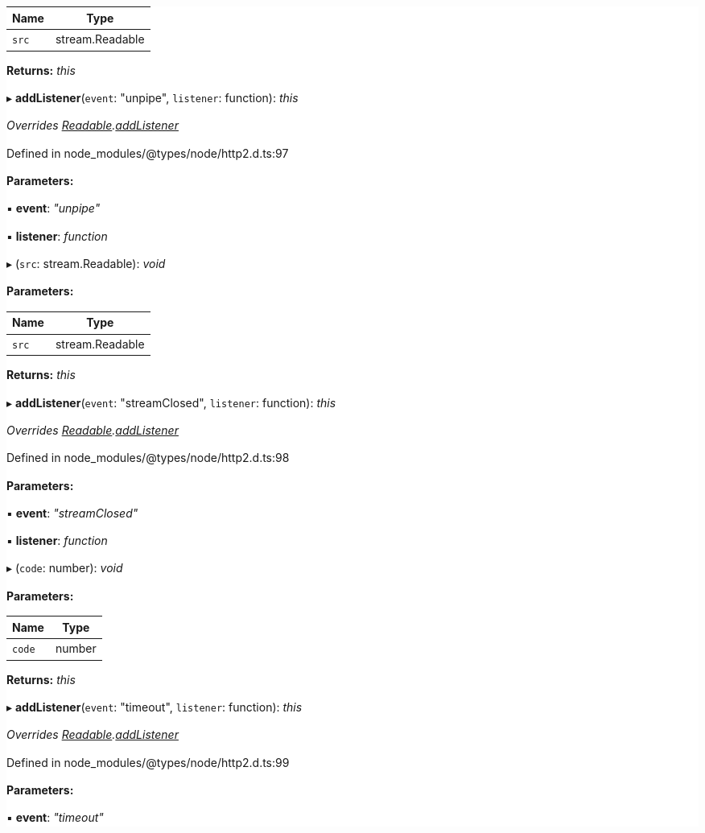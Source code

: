 Name | Type |
------ | ------ |
`src` | stream.Readable |

**Returns:** *this*

▸ **addListener**(`event`: "unpipe", `listener`: function): *this*

*Overrides [Readable](_node_modules__types_node_stream_d_._stream_.internal.readable.md).[addListener](_node_modules__types_node_stream_d_._stream_.internal.readable.md#addlistener)*

Defined in node_modules/@types/node/http2.d.ts:97

**Parameters:**

▪ **event**: *"unpipe"*

▪ **listener**: *function*

▸ (`src`: stream.Readable): *void*

**Parameters:**

Name | Type |
------ | ------ |
`src` | stream.Readable |

**Returns:** *this*

▸ **addListener**(`event`: "streamClosed", `listener`: function): *this*

*Overrides [Readable](_node_modules__types_node_stream_d_._stream_.internal.readable.md).[addListener](_node_modules__types_node_stream_d_._stream_.internal.readable.md#addlistener)*

Defined in node_modules/@types/node/http2.d.ts:98

**Parameters:**

▪ **event**: *"streamClosed"*

▪ **listener**: *function*

▸ (`code`: number): *void*

**Parameters:**

Name | Type |
------ | ------ |
`code` | number |

**Returns:** *this*

▸ **addListener**(`event`: "timeout", `listener`: function): *this*

*Overrides [Readable](_node_modules__types_node_stream_d_._stream_.internal.readable.md).[addListener](_node_modules__types_node_stream_d_._stream_.internal.readable.md#addlistener)*

Defined in node_modules/@types/node/http2.d.ts:99

**Parameters:**

▪ **event**: *"timeout"*
